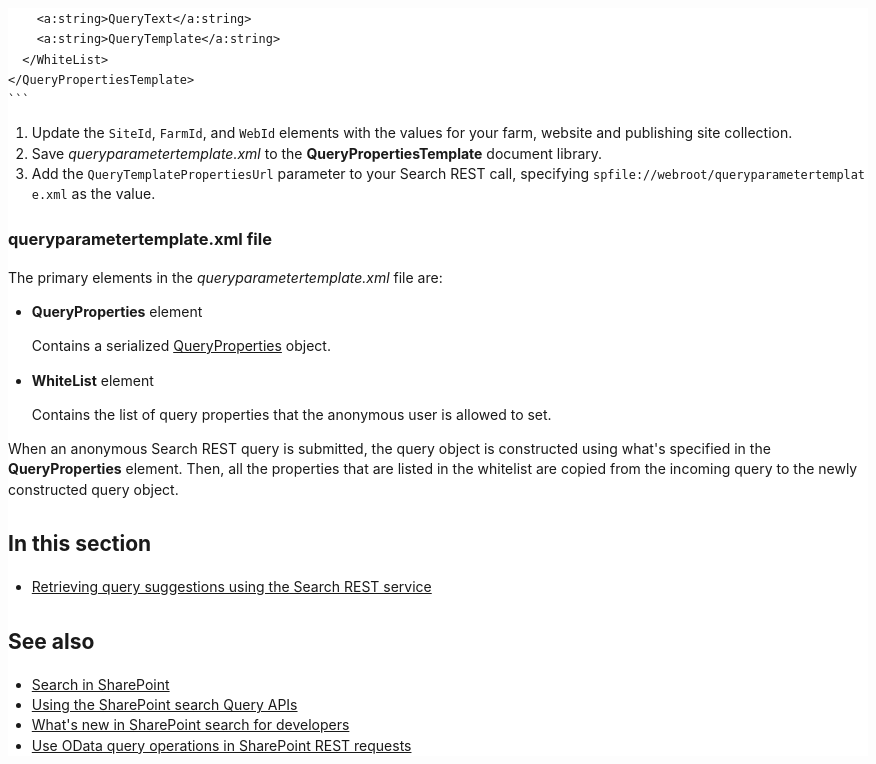         <a:string>QueryText</a:string>
        <a:string>QueryTemplate</a:string>
      </WhiteList>
    </QueryPropertiesTemplate>
    ```

1. Update the `SiteId`, `FarmId`, and  `WebId` elements with the values for your farm, website and publishing site collection.
1. Save _queryparametertemplate.xml_ to the **QueryPropertiesTemplate** document library.
1. Add the `QueryTemplatePropertiesUrl` parameter to your Search REST call, specifying `spfile://webroot/queryparametertemplate.xml` as the value.

### queryparametertemplate.xml file

The primary elements in the _queryparametertemplate.xml_ file are:

- **QueryProperties** element

  Contains a serialized  [QueryProperties](https://msdn.microsoft.com/library/Microsoft.Office.Server.Search.Query.QueryProperties.aspx) object.

- **WhiteList** element

  Contains the list of query properties that the anonymous user is allowed to set.

When an anonymous Search REST query is submitted, the query object is constructed using what's specified in the **QueryProperties** element. Then, all the properties that are listed in the whitelist are copied from the incoming query to the newly constructed query object.

## In this section

- [Retrieving query suggestions using the Search REST service](retrieving-query-suggestions-using-the-search-rest-service.md)

## See also

- [Search in SharePoint](search-in-sharepoint.md)
- [Using the SharePoint search Query APIs](/sharepoint/dev/general-development/using-the-sharepoint-search-query-apis)
- [What's new in SharePoint search for developers](what-s-new-in-sharepoint-search-for-developers.md)
- [Use OData query operations in SharePoint REST requests](/sharepoint/dev/sp-add-ins/use-odata-query-operations-in-sharepoint-rest-requests)
